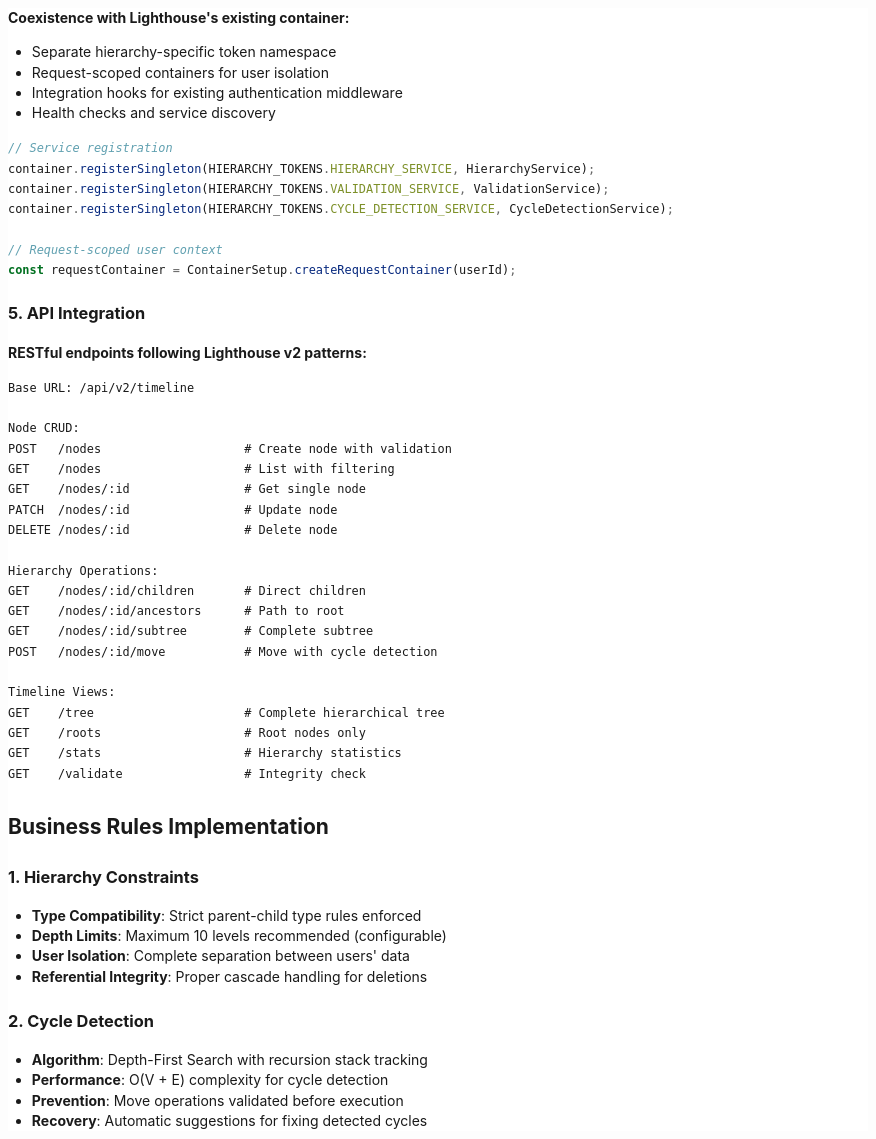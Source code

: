**Coexistence with Lighthouse's existing container:**
- Separate hierarchy-specific token namespace
- Request-scoped containers for user isolation
- Integration hooks for existing authentication middleware
- Health checks and service discovery

```typescript
// Service registration
container.registerSingleton(HIERARCHY_TOKENS.HIERARCHY_SERVICE, HierarchyService);
container.registerSingleton(HIERARCHY_TOKENS.VALIDATION_SERVICE, ValidationService);
container.registerSingleton(HIERARCHY_TOKENS.CYCLE_DETECTION_SERVICE, CycleDetectionService);

// Request-scoped user context
const requestContainer = ContainerSetup.createRequestContainer(userId);
```

### 5. API Integration

**RESTful endpoints following Lighthouse v2 patterns:**

```
Base URL: /api/v2/timeline

Node CRUD:
POST   /nodes                    # Create node with validation
GET    /nodes                    # List with filtering
GET    /nodes/:id                # Get single node
PATCH  /nodes/:id                # Update node
DELETE /nodes/:id                # Delete node

Hierarchy Operations:
GET    /nodes/:id/children       # Direct children
GET    /nodes/:id/ancestors      # Path to root
GET    /nodes/:id/subtree        # Complete subtree
POST   /nodes/:id/move           # Move with cycle detection

Timeline Views:
GET    /tree                     # Complete hierarchical tree
GET    /roots                    # Root nodes only
GET    /stats                    # Hierarchy statistics
GET    /validate                 # Integrity check
```

## Business Rules Implementation

### 1. Hierarchy Constraints
- **Type Compatibility**: Strict parent-child type rules enforced
- **Depth Limits**: Maximum 10 levels recommended (configurable)
- **User Isolation**: Complete separation between users' data
- **Referential Integrity**: Proper cascade handling for deletions

### 2. Cycle Detection
- **Algorithm**: Depth-First Search with recursion stack tracking
- **Performance**: O(V + E) complexity for cycle detection
- **Prevention**: Move operations validated before execution
- **Recovery**: Automatic suggestions for fixing detected cycles
